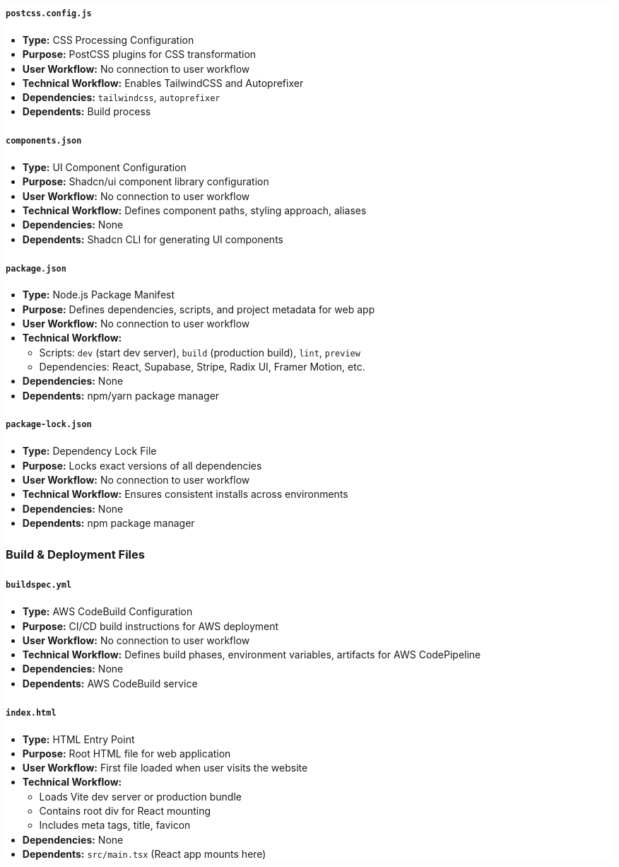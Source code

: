 #### `postcss.config.js`
- **Type:** CSS Processing Configuration
- **Purpose:** PostCSS plugins for CSS transformation
- **User Workflow:** No connection to user workflow
- **Technical Workflow:** Enables TailwindCSS and Autoprefixer
- **Dependencies:** `tailwindcss`, `autoprefixer`
- **Dependents:** Build process

#### `components.json`
- **Type:** UI Component Configuration
- **Purpose:** Shadcn/ui component library configuration
- **User Workflow:** No connection to user workflow
- **Technical Workflow:** Defines component paths, styling approach, aliases
- **Dependencies:** None
- **Dependents:** Shadcn CLI for generating UI components

#### `package.json`
- **Type:** Node.js Package Manifest
- **Purpose:** Defines dependencies, scripts, and project metadata for web app
- **User Workflow:** No connection to user workflow
- **Technical Workflow:** 
  - Scripts: `dev` (start dev server), `build` (production build), `lint`, `preview`
  - Dependencies: React, Supabase, Stripe, Radix UI, Framer Motion, etc.
- **Dependencies:** None
- **Dependents:** npm/yarn package manager

#### `package-lock.json`
- **Type:** Dependency Lock File
- **Purpose:** Locks exact versions of all dependencies
- **User Workflow:** No connection to user workflow
- **Technical Workflow:** Ensures consistent installs across environments
- **Dependencies:** None
- **Dependents:** npm package manager

### Build & Deployment Files

#### `buildspec.yml`
- **Type:** AWS CodeBuild Configuration
- **Purpose:** CI/CD build instructions for AWS deployment
- **User Workflow:** No connection to user workflow
- **Technical Workflow:** Defines build phases, environment variables, artifacts for AWS CodePipeline
- **Dependencies:** None
- **Dependents:** AWS CodeBuild service

#### `index.html`
- **Type:** HTML Entry Point
- **Purpose:** Root HTML file for web application
- **User Workflow:** First file loaded when user visits the website
- **Technical Workflow:** 
  - Loads Vite dev server or production bundle
  - Contains root div for React mounting
  - Includes meta tags, title, favicon
- **Dependencies:** None
- **Dependents:** `src/main.tsx` (React app mounts here)
